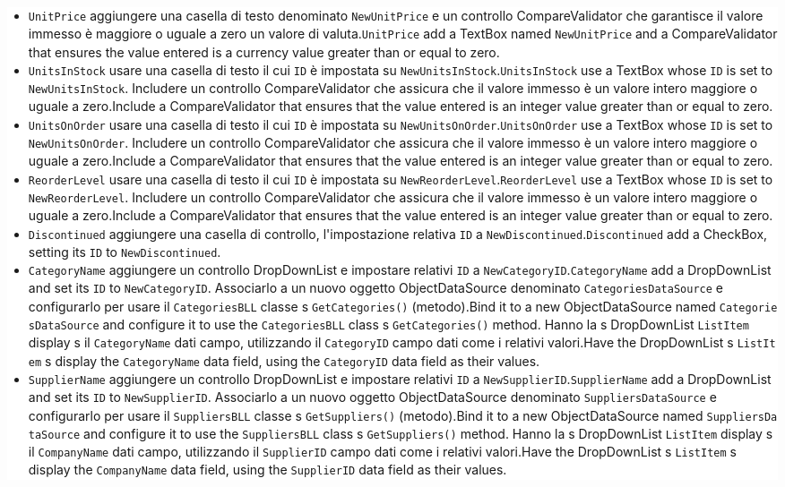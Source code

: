 - <span data-ttu-id="6e7e8-190">`UnitPrice` aggiungere una casella di testo denominato `NewUnitPrice` e un controllo CompareValidator che garantisce il valore immesso è maggiore o uguale a zero un valore di valuta.</span><span class="sxs-lookup"><span data-stu-id="6e7e8-190">`UnitPrice` add a TextBox named `NewUnitPrice` and a CompareValidator that ensures the value entered is a currency value greater than or equal to zero.</span></span>
- <span data-ttu-id="6e7e8-191">`UnitsInStock` usare una casella di testo il cui `ID` è impostata su `NewUnitsInStock`.</span><span class="sxs-lookup"><span data-stu-id="6e7e8-191">`UnitsInStock` use a TextBox whose `ID` is set to `NewUnitsInStock`.</span></span> <span data-ttu-id="6e7e8-192">Includere un controllo CompareValidator che assicura che il valore immesso è un valore intero maggiore o uguale a zero.</span><span class="sxs-lookup"><span data-stu-id="6e7e8-192">Include a CompareValidator that ensures that the value entered is an integer value greater than or equal to zero.</span></span>
- <span data-ttu-id="6e7e8-193">`UnitsOnOrder` usare una casella di testo il cui `ID` è impostata su `NewUnitsOnOrder`.</span><span class="sxs-lookup"><span data-stu-id="6e7e8-193">`UnitsOnOrder` use a TextBox whose `ID` is set to `NewUnitsOnOrder`.</span></span> <span data-ttu-id="6e7e8-194">Includere un controllo CompareValidator che assicura che il valore immesso è un valore intero maggiore o uguale a zero.</span><span class="sxs-lookup"><span data-stu-id="6e7e8-194">Include a CompareValidator that ensures that the value entered is an integer value greater than or equal to zero.</span></span>
- <span data-ttu-id="6e7e8-195">`ReorderLevel` usare una casella di testo il cui `ID` è impostata su `NewReorderLevel`.</span><span class="sxs-lookup"><span data-stu-id="6e7e8-195">`ReorderLevel` use a TextBox whose `ID` is set to `NewReorderLevel`.</span></span> <span data-ttu-id="6e7e8-196">Includere un controllo CompareValidator che assicura che il valore immesso è un valore intero maggiore o uguale a zero.</span><span class="sxs-lookup"><span data-stu-id="6e7e8-196">Include a CompareValidator that ensures that the value entered is an integer value greater than or equal to zero.</span></span>
- <span data-ttu-id="6e7e8-197">`Discontinued` aggiungere una casella di controllo, l'impostazione relativa `ID` a `NewDiscontinued`.</span><span class="sxs-lookup"><span data-stu-id="6e7e8-197">`Discontinued` add a CheckBox, setting its `ID` to `NewDiscontinued`.</span></span>
- <span data-ttu-id="6e7e8-198">`CategoryName` aggiungere un controllo DropDownList e impostare relativi `ID` a `NewCategoryID`.</span><span class="sxs-lookup"><span data-stu-id="6e7e8-198">`CategoryName` add a DropDownList and set its `ID` to `NewCategoryID`.</span></span> <span data-ttu-id="6e7e8-199">Associarlo a un nuovo oggetto ObjectDataSource denominato `CategoriesDataSource` e configurarlo per usare il `CategoriesBLL` classe s `GetCategories()` (metodo).</span><span class="sxs-lookup"><span data-stu-id="6e7e8-199">Bind it to a new ObjectDataSource named `CategoriesDataSource` and configure it to use the `CategoriesBLL` class s `GetCategories()` method.</span></span> <span data-ttu-id="6e7e8-200">Hanno la s DropDownList `ListItem` display s il `CategoryName` dati campo, utilizzando il `CategoryID` campo dati come i relativi valori.</span><span class="sxs-lookup"><span data-stu-id="6e7e8-200">Have the DropDownList s `ListItem` s display the `CategoryName` data field, using the `CategoryID` data field as their values.</span></span>
- <span data-ttu-id="6e7e8-201">`SupplierName` aggiungere un controllo DropDownList e impostare relativi `ID` a `NewSupplierID`.</span><span class="sxs-lookup"><span data-stu-id="6e7e8-201">`SupplierName` add a DropDownList and set its `ID` to `NewSupplierID`.</span></span> <span data-ttu-id="6e7e8-202">Associarlo a un nuovo oggetto ObjectDataSource denominato `SuppliersDataSource` e configurarlo per usare il `SuppliersBLL` classe s `GetSuppliers()` (metodo).</span><span class="sxs-lookup"><span data-stu-id="6e7e8-202">Bind it to a new ObjectDataSource named `SuppliersDataSource` and configure it to use the `SuppliersBLL` class s `GetSuppliers()` method.</span></span> <span data-ttu-id="6e7e8-203">Hanno la s DropDownList `ListItem` display s il `CompanyName` dati campo, utilizzando il `SupplierID` campo dati come i relativi valori.</span><span class="sxs-lookup"><span data-stu-id="6e7e8-203">Have the DropDownList s `ListItem` s display the `CompanyName` data field, using the `SupplierID` data field as their values.</span></span>
